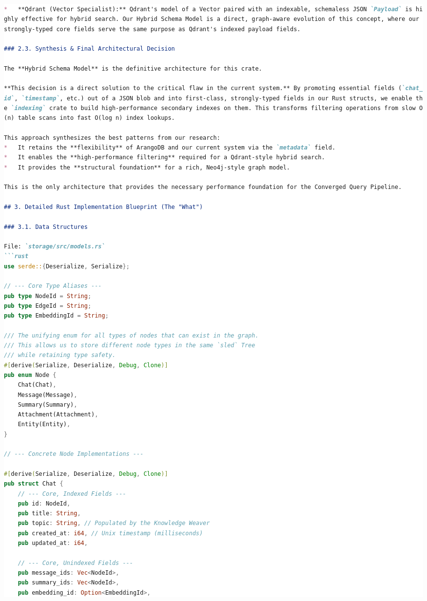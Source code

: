 ```markdown
*   **Qdrant (Vector Specialist):** Qdrant's model of a Vector paired with an indexable, schemaless JSON `Payload` is highly effective for hybrid search. Our Hybrid Schema Model is a direct, graph-aware evolution of this concept, where our strongly-typed core fields serve the same purpose as Qdrant's indexed payload fields.

### 2.3. Synthesis & Final Architectural Decision

The **Hybrid Schema Model** is the definitive architecture for this crate.

**This decision is a direct solution to the critical flaw in the current system.** By promoting essential fields (`chat_id`, `timestamp`, etc.) out of a JSON blob and into first-class, strongly-typed fields in our Rust structs, we enable the `indexing` crate to build high-performance secondary indexes on them. This transforms filtering operations from slow O(n) table scans into fast O(log n) index lookups.

This approach synthesizes the best patterns from our research:
*   It retains the **flexibility** of ArangoDB and our current system via the `metadata` field.
*   It enables the **high-performance filtering** required for a Qdrant-style hybrid search.
*   It provides the **structural foundation** for a rich, Neo4j-style graph model.

This is the only architecture that provides the necessary performance foundation for the Converged Query Pipeline.

## 3. Detailed Rust Implementation Blueprint (The "What")

### 3.1. Data Structures

File: `storage/src/models.rs`
```rust
use serde::{Deserialize, Serialize};

// --- Core Type Aliases ---
pub type NodeId = String;
pub type EdgeId = String;
pub type EmbeddingId = String;

/// The unifying enum for all types of nodes that can exist in the graph.
/// This allows us to store different node types in the same `sled` Tree
/// while retaining type safety.
#[derive(Serialize, Deserialize, Debug, Clone)]
pub enum Node {
    Chat(Chat),
    Message(Message),
    Summary(Summary),
    Attachment(Attachment),
    Entity(Entity), 
}

// --- Concrete Node Implementations ---

#[derive(Serialize, Deserialize, Debug, Clone)]
pub struct Chat {
    // --- Core, Indexed Fields ---
    pub id: NodeId,
    pub title: String,
    pub topic: String, // Populated by the Knowledge Weaver
    pub created_at: i64, // Unix timestamp (milliseconds)
    pub updated_at: i64,

    // --- Core, Unindexed Fields ---
    pub message_ids: Vec<NodeId>,
    pub summary_ids: Vec<NodeId>,
    pub embedding_id: Option<EmbeddingId>,
```